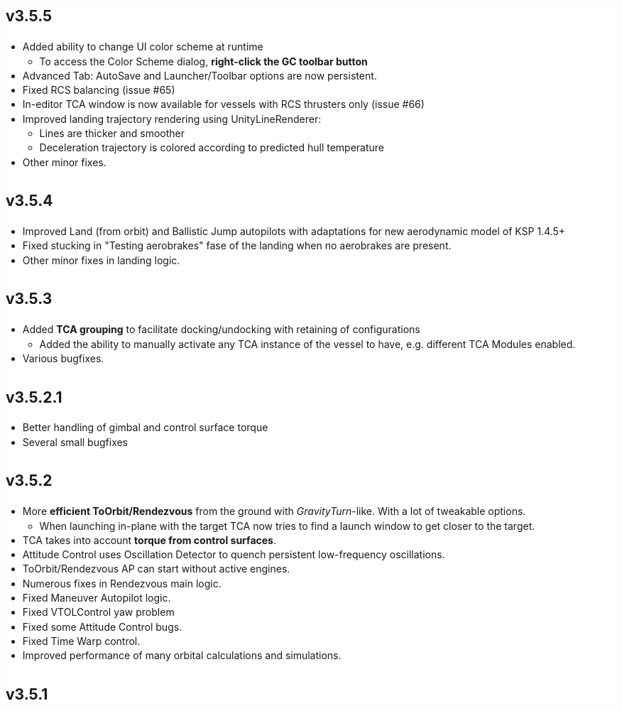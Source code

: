 ## v3.5.5

* Added ability to change UI color scheme at runtime
    * To access the Color Scheme dialog, **right-click the GC toolbar button**
* Advanced Tab: AutoSave and Launcher/Toolbar options are now persistent.
* Fixed RCS balancing (issue #65)
* In-editor TCA window is now available for vessels with RCS thrusters only (issue #66)
* Improved landing trajectory rendering using UnityLineRenderer:
    * Lines are thicker and smoother
    * Deceleration trajectory is colored according to predicted hull temperature
* Other minor fixes.

## v3.5.4

* Improved Land (from orbit) and Ballistic Jump autopilots with adaptations for new aerodynamic
model of KSP 1.4.5+
* Fixed stucking in "Testing aerobrakes" fase of the landing when no aerobrakes are present.
* Other minor fixes in landing logic.

## v3.5.3

* Added **TCA grouping** to facilitate docking/undocking with retaining of configurations
    * Added the ability to manually activate any TCA instance of the vessel to have, e.g. different TCA Modules enabled.
* Various bugfixes.

## v3.5.2.1

* Better handling of gimbal and control surface torque
* Several small bugfixes

## v3.5.2

* More **efficient ToOrbit/Rendezvous** from the ground with _GravityTurn_-like. With a lot of tweakable options.
    * When launching in-plane with the target TCA now tries to find a launch window to get closer to the target.
* TCA takes into account **torque from control surfaces**.
* Attitude Control uses Oscillation Detector to quench persistent low-frequency oscillations.
* ToOrbit/Rendezvous AP can start without active engines.
* Numerous fixes in Rendezvous main logic.
* Fixed Maneuver Autopilot logic.
* Fixed VTOLControl yaw problem
* Fixed some Attitude Control bugs.
* Fixed Time Warp control.
* Improved performance of many orbital calculations and simulations.

## v3.5.1
